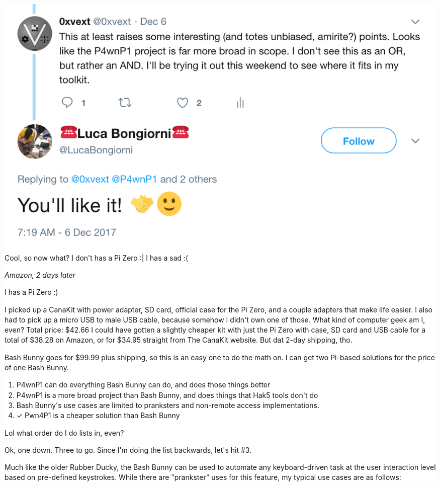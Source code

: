 ![Screen-Shot-2017-12-11-at-9.43.00-AM](/assets/images/Screen-Shot-2017-12-11-at-9.43.00-AM.png)

Cool, so now what? I don't has a Pi Zero :|
I has a sad :(

*Amazon, 2 days later*

I has a Pi Zero :)

I picked up a CanaKit with power adapter, SD card, official case for the Pi Zero, and a couple adapters that make life easier. I also had to pick up a micro USB to male USB cable, because somehow I didn't own one of those. What kind of computer geek am I, even?
Total price: $42.66
I could have gotten a slightly cheaper kit with just the Pi Zero with case, SD card and USB cable for a total of $38.28 on Amazon, or for $34.95 straight from The CanaKit website. But dat 2-day shipping, tho.

Bash Bunny goes for $99.99 plus shipping, so this is an easy one to do the math on. I can get two Pi-based solutions for the price of one Bash Bunny.

1. P4wnP1 can do everything Bash Bunny can do, and does those things better
2. P4wnP1 is a more broad project than Bash Bunny, and does things that Hak5 tools don't do
3. Bash Bunny's use cases are limited to pranksters and non-remote access implementations.
4. ✓ Pwn4P1 is a cheaper solution than Bash Bunny

Lol what order do I do lists in, even?

Ok, one down. Three to go. Since I'm doing the list backwards, let's hit #3.

Much like the older Rubber Ducky, the Bash Bunny can be used to automate any keyboard-driven task at the user interaction level based on pre-defined keystrokes. While there are "prankster" uses for this feature, my typical use cases are as follows:
